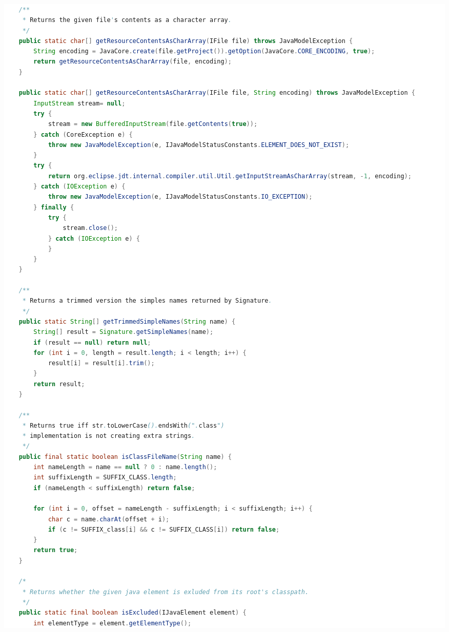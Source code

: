 ```java
	/**
	 * Returns the given file's contents as a character array.
	 */
	public static char[] getResourceContentsAsCharArray(IFile file) throws JavaModelException {
		String encoding = JavaCore.create(file.getProject()).getOption(JavaCore.CORE_ENCODING, true);
		return getResourceContentsAsCharArray(file, encoding);
	}

	public static char[] getResourceContentsAsCharArray(IFile file, String encoding) throws JavaModelException {
		InputStream stream= null;
		try {
			stream = new BufferedInputStream(file.getContents(true));
		} catch (CoreException e) {
			throw new JavaModelException(e, IJavaModelStatusConstants.ELEMENT_DOES_NOT_EXIST);
		}
		try {
			return org.eclipse.jdt.internal.compiler.util.Util.getInputStreamAsCharArray(stream, -1, encoding);
		} catch (IOException e) {
			throw new JavaModelException(e, IJavaModelStatusConstants.IO_EXCEPTION);
		} finally {
			try {
				stream.close();
			} catch (IOException e) {
			}
		}
	}
	
	/**
	 * Returns a trimmed version the simples names returned by Signature.
	 */
	public static String[] getTrimmedSimpleNames(String name) {
		String[] result = Signature.getSimpleNames(name);
		if (result == null) return null;
		for (int i = 0, length = result.length; i < length; i++) {
			result[i] = result[i].trim();
		}
		return result;
	}
	
	/**
	 * Returns true iff str.toLowerCase().endsWith(".class")
	 * implementation is not creating extra strings.
	 */
	public final static boolean isClassFileName(String name) {
		int nameLength = name == null ? 0 : name.length();
		int suffixLength = SUFFIX_CLASS.length;
		if (nameLength < suffixLength) return false;

		for (int i = 0, offset = nameLength - suffixLength; i < suffixLength; i++) {
			char c = name.charAt(offset + i);
			if (c != SUFFIX_class[i] && c != SUFFIX_CLASS[i]) return false;
		}
		return true;		
	}
	
	/*
	 * Returns whether the given java element is exluded from its root's classpath.
	 */
	public static final boolean isExcluded(IJavaElement element) {
		int elementType = element.getElementType();
```